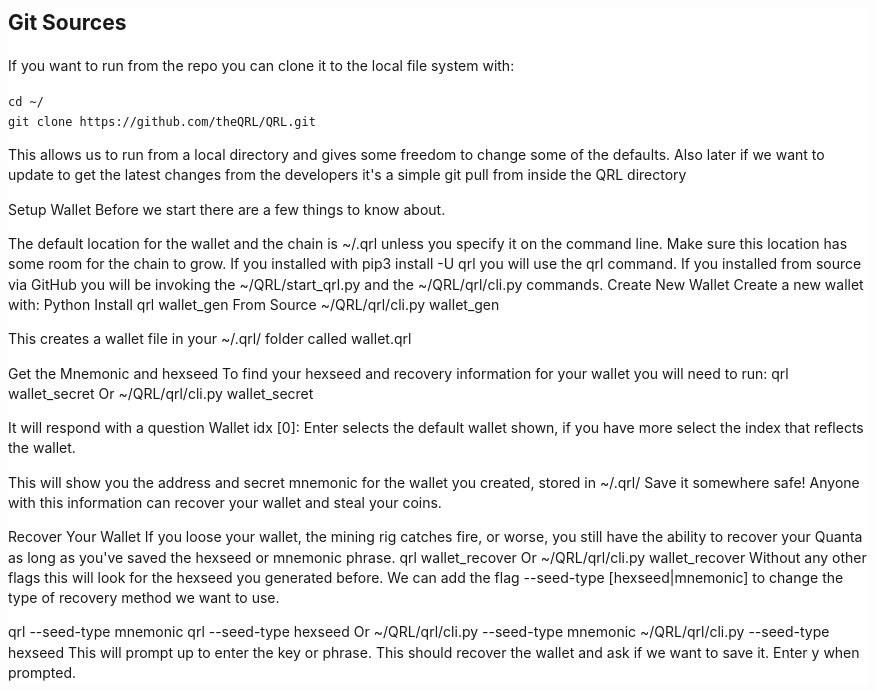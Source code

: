 
## Git Sources
If you want to run from the repo you can clone it to the local file system with:
```
cd ~/
git clone https://github.com/theQRL/QRL.git
```
This allows us to run from a local directory and gives some freedom to change some of the defaults.
Also later if we want to update to get the latest changes from the developers it's a simple git pull from inside the QRL directory


Setup Wallet
Before we start there are a few things to know about.

The default location for the wallet and the chain is ~/.qrl unless you specify it on the command line. Make sure this location has some room for the chain to grow.
If you installed with pip3 install -U qrl you will use the qrl command.
If you installed from source via GitHub you will be invoking the ~/QRL/start_qrl.py and the ~/QRL/qrl/cli.py commands.
Create New Wallet
Create a new wallet with: 
Python Install
qrl wallet_gen
From Source
~/QRL/qrl/cli.py wallet_gen

This creates a wallet file in your ~/.qrl/ folder called wallet.qrl

Get the Mnemonic and hexseed
To find your hexseed and recovery information for your wallet you will need to run: 
qrl wallet_secret
Or 
~/QRL/qrl/cli.py wallet_secret

It will respond with a question Wallet idx [0]: Enter selects the default wallet shown, if you have more select the index that reflects the wallet.

This will show you the address and secret mnemonic for the wallet you created, stored in ~/.qrl/
Save it somewhere safe! Anyone with this information can recover your wallet and steal your coins.

Recover Your Wallet
If you loose your wallet, the mining rig catches fire, or worse, you still have the ability to recover your Quanta as long as you've saved the hexseed or mnemonic phrase.
qrl wallet_recover 
Or 
~/QRL/qrl/cli.py wallet_recover
Without any other flags this will look for the hexseed you generated before. 
We can add the flag --seed-type [hexseed|mnemonic] to change the type of recovery method we want to use.

qrl --seed-type mnemonic
qrl --seed-type hexseed
Or
~/QRL/qrl/cli.py --seed-type mnemonic
~/QRL/qrl/cli.py --seed-type hexseed
This will prompt up to enter the key or phrase. This should recover the wallet and ask if we want to save it. Enter y when prompted.
